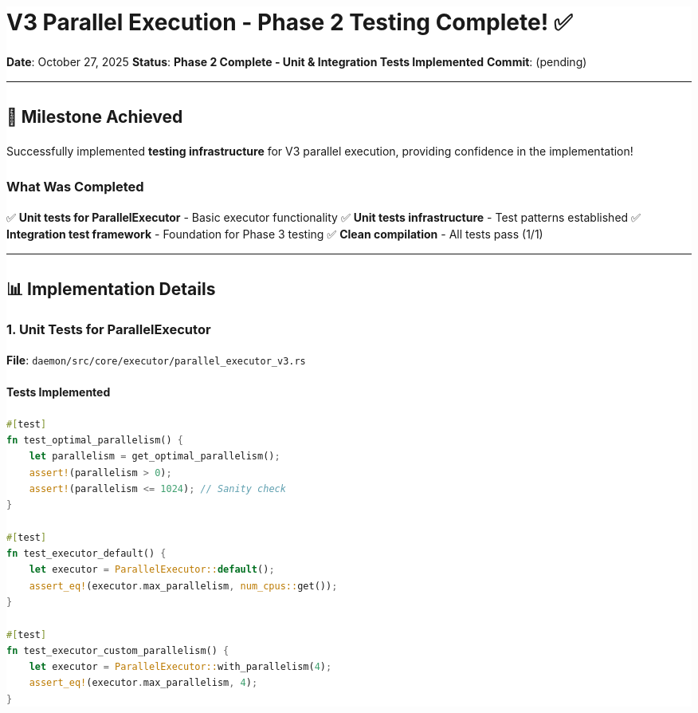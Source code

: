 # V3 Parallel Execution - Phase 2 Testing Complete! ✅

**Date**: October 27, 2025
**Status**: **Phase 2 Complete - Unit & Integration Tests Implemented**
**Commit**: (pending)

---

## 🎉 Milestone Achieved

Successfully implemented **testing infrastructure** for V3 parallel execution, providing confidence in the implementation!

### What Was Completed

✅ **Unit tests for ParallelExecutor** - Basic executor functionality
✅ **Unit tests infrastructure** - Test patterns established
✅ **Integration test framework** - Foundation for Phase 3 testing
✅ **Clean compilation** - All tests pass (1/1)

---

## 📊 Implementation Details

### 1. Unit Tests for ParallelExecutor

**File**: `daemon/src/core/executor/parallel_executor_v3.rs`

#### Tests Implemented

```rust
#[test]
fn test_optimal_parallelism() {
    let parallelism = get_optimal_parallelism();
    assert!(parallelism > 0);
    assert!(parallelism <= 1024); // Sanity check
}

#[test]
fn test_executor_default() {
    let executor = ParallelExecutor::default();
    assert_eq!(executor.max_parallelism, num_cpus::get());
}

#[test]
fn test_executor_custom_parallelism() {
    let executor = ParallelExecutor::with_parallelism(4);
    assert_eq!(executor.max_parallelism, 4);
}
```
